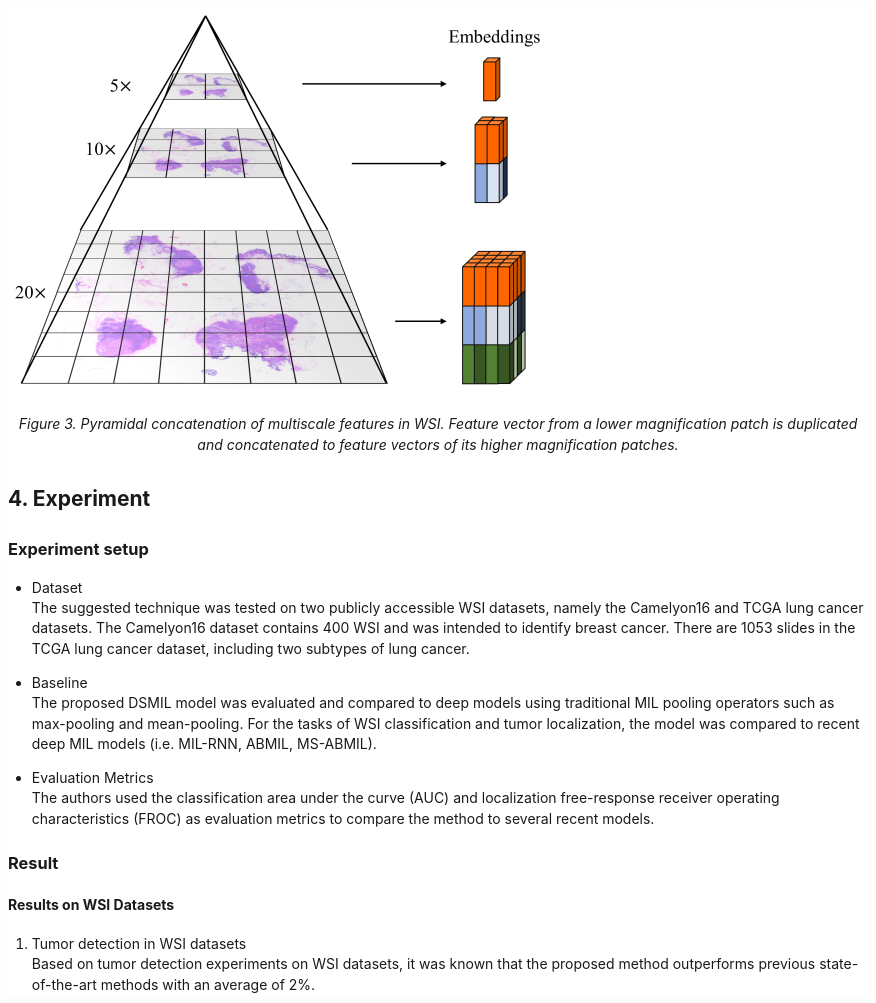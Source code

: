 <img src="/.gitbook/2022-spring-assets/NabilahMuallifah/Figure4.png"><figcaption align = "center"><i>Figure 3. Pyramidal concatenation of multiscale features in WSI. Feature vector from a lower magnification patch is duplicated and concatenated to feature vectors of its higher magnification patches.</i>
</figcaption>
</figure>

## 4. Experiment

### Experiment setup
* Dataset  
The suggested technique was tested on two publicly accessible WSI datasets, namely the Camelyon16 and TCGA lung cancer datasets. The Camelyon16 dataset contains 400 WSI and was intended to identify breast cancer. There are 1053 slides in the TCGA lung cancer dataset, including two subtypes of lung cancer. 

* Baseline  
The proposed DSMIL model was evaluated and compared to deep models using traditional MIL pooling operators such as max-pooling and mean-pooling. For the tasks of WSI classification and tumor localization, the model was compared to recent deep MIL models (i.e. MIL-RNN, ABMIL, MS-ABMIL).

* Evaluation Metrics  
The authors used the classification area under the curve (AUC) and localization free-response receiver operating characteristics (FROC) as evaluation metrics to compare the method to several recent models. 

### Result

#### Results on WSI Datasets
1. Tumor detection in WSI datasets  
   Based on tumor detection experiments on WSI datasets, it was known that the proposed method outperforms previous state-of-the-art methods with an average of 2%.  
   
   <figure>